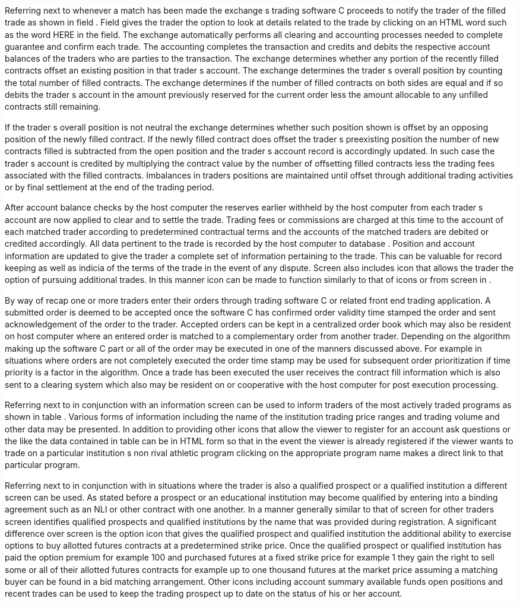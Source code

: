 Referring next to whenever a match has been made the exchange s trading software C proceeds to notify the trader of the filled trade as shown in field . Field gives the trader the option to look at details related to the trade by clicking on an HTML word such as the word HERE in the field. The exchange automatically performs all clearing and accounting processes needed to complete guarantee and confirm each trade. The accounting completes the transaction and credits and debits the respective account balances of the traders who are parties to the transaction. The exchange determines whether any portion of the recently filled contracts offset an existing position in that trader s account. The exchange determines the trader s overall position by counting the total number of filled contracts. The exchange determines if the number of filled contracts on both sides are equal and if so debits the trader s account in the amount previously reserved for the current order less the amount allocable to any unfilled contracts still remaining.

If the trader s overall position is not neutral the exchange determines whether such position shown is offset by an opposing position of the newly filled contract. If the newly filled contract does offset the trader s preexisting position the number of new contracts filled is subtracted from the open position and the trader s account record is accordingly updated. In such case the trader s account is credited by multiplying the contract value by the number of offsetting filled contracts less the trading fees associated with the filled contracts. Imbalances in traders positions are maintained until offset through additional trading activities or by final settlement at the end of the trading period.

After account balance checks by the host computer the reserves earlier withheld by the host computer from each trader s account are now applied to clear and to settle the trade. Trading fees or commissions are charged at this time to the account of each matched trader according to predetermined contractual terms and the accounts of the matched traders are debited or credited accordingly. All data pertinent to the trade is recorded by the host computer to database . Position and account information are updated to give the trader a complete set of information pertaining to the trade. This can be valuable for record keeping as well as indicia of the terms of the trade in the event of any dispute. Screen also includes icon that allows the trader the option of pursuing additional trades. In this manner icon can be made to function similarly to that of icons or from screen in .

By way of recap one or more traders enter their orders through trading software C or related front end trading application. A submitted order is deemed to be accepted once the software C has confirmed order validity time stamped the order and sent acknowledgement of the order to the trader. Accepted orders can be kept in a centralized order book which may also be resident on host computer where an entered order is matched to a complementary order from another trader. Depending on the algorithm making up the software C part or all of the order may be executed in one of the manners discussed above. For example in situations where orders are not completely executed the order time stamp may be used for subsequent order prioritization if time priority is a factor in the algorithm. Once a trade has been executed the user receives the contract fill information which is also sent to a clearing system which also may be resident on or cooperative with the host computer for post execution processing.

Referring next to in conjunction with an information screen can be used to inform traders of the most actively traded programs as shown in table . Various forms of information including the name of the institution trading price ranges and trading volume and other data may be presented. In addition to providing other icons that allow the viewer to register for an account ask questions or the like the data contained in table can be in HTML form so that in the event the viewer is already registered if the viewer wants to trade on a particular institution s non rival athletic program clicking on the appropriate program name makes a direct link to that particular program.

Referring next to in conjunction with in situations where the trader is also a qualified prospect or a qualified institution a different screen can be used. As stated before a prospect or an educational institution may become qualified by entering into a binding agreement such as an NLI or other contract with one another. In a manner generally similar to that of screen for other traders screen identifies qualified prospects and qualified institutions by the name that was provided during registration. A significant difference over screen is the option icon that gives the qualified prospect and qualified institution the additional ability to exercise options to buy allotted futures contracts at a predetermined strike price. Once the qualified prospect or qualified institution has paid the option premium for example 100 and purchased futures at a fixed strike price for example 1 they gain the right to sell some or all of their allotted futures contracts for example up to one thousand futures at the market price assuming a matching buyer can be found in a bid matching arrangement. Other icons including account summary available funds open positions and recent trades can be used to keep the trading prospect up to date on the status of his or her account.
